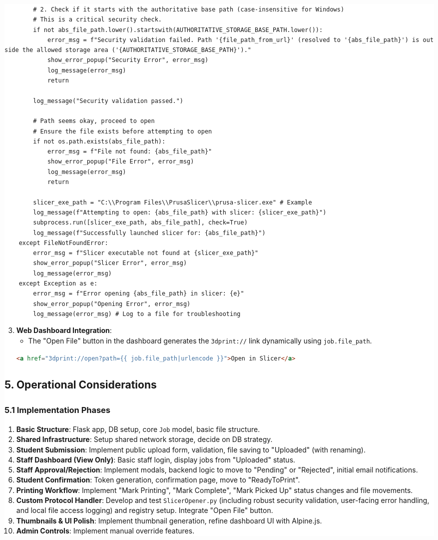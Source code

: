             # 2. Check if it starts with the authoritative base path (case-insensitive for Windows)
            # This is a critical security check.
            if not abs_file_path.lower().startswith(AUTHORITATIVE_STORAGE_BASE_PATH.lower()):
                error_msg = f"Security validation failed. Path '{file_path_from_url}' (resolved to '{abs_file_path}') is outside the allowed storage area ('{AUTHORITATIVE_STORAGE_BASE_PATH}')."
                show_error_popup("Security Error", error_msg)
                log_message(error_msg)
                return
            
            log_message("Security validation passed.")

            # Path seems okay, proceed to open
            # Ensure the file exists before attempting to open
            if not os.path.exists(abs_file_path):
                error_msg = f"File not found: {abs_file_path}"
                show_error_popup("File Error", error_msg)
                log_message(error_msg)
                return

            slicer_exe_path = "C:\\Program Files\\PrusaSlicer\\prusa-slicer.exe" # Example
            log_message(f"Attempting to open: {abs_file_path} with slicer: {slicer_exe_path}")
            subprocess.run([slicer_exe_path, abs_file_path], check=True)
            log_message(f"Successfully launched slicer for: {abs_file_path}")
        except FileNotFoundError:
            error_msg = f"Slicer executable not found at {slicer_exe_path}"
            show_error_popup("Slicer Error", error_msg)
            log_message(error_msg)
        except Exception as e:
            error_msg = f"Error opening {abs_file_path} in slicer: {e}"
            show_error_popup("Opening Error", error_msg)
            log_message(error_msg) # Log to a file for troubleshooting

3.  **Web Dashboard Integration**:
    *   The "Open File" button in the dashboard generates the `3dprint://` link dynamically using `job.file_path`.
    ```html
    <a href="3dprint://open?path={{ job.file_path|urlencode }}">Open in Slicer</a>
    ```

## 5. Operational Considerations

### 5.1 Implementation Phases
1.  **Basic Structure**: Flask app, DB setup, core `Job` model, basic file structure.
2.  **Shared Infrastructure**: Setup shared network storage, decide on DB strategy.
3.  **Student Submission**: Implement public upload form, validation, file saving to "Uploaded" (with renaming).
4.  **Staff Dashboard (View Only)**: Basic staff login, display jobs from "Uploaded" status.
5.  **Staff Approval/Rejection**: Implement modals, backend logic to move to "Pending" or "Rejected", initial email notifications.
6.  **Student Confirmation**: Token generation, confirmation page, move to "ReadyToPrint".
7.  **Printing Workflow**: Implement "Mark Printing", "Mark Complete", "Mark Picked Up" status changes and file movements.
8.  **Custom Protocol Handler**: Develop and test `SlicerOpener.py` (including robust security validation, user-facing error handling, and local file access logging) and registry setup. Integrate "Open File" button.
9.  **Thumbnails & UI Polish**: Implement thumbnail generation, refine dashboard UI with Alpine.js.
10. **Admin Controls**: Implement manual override features.